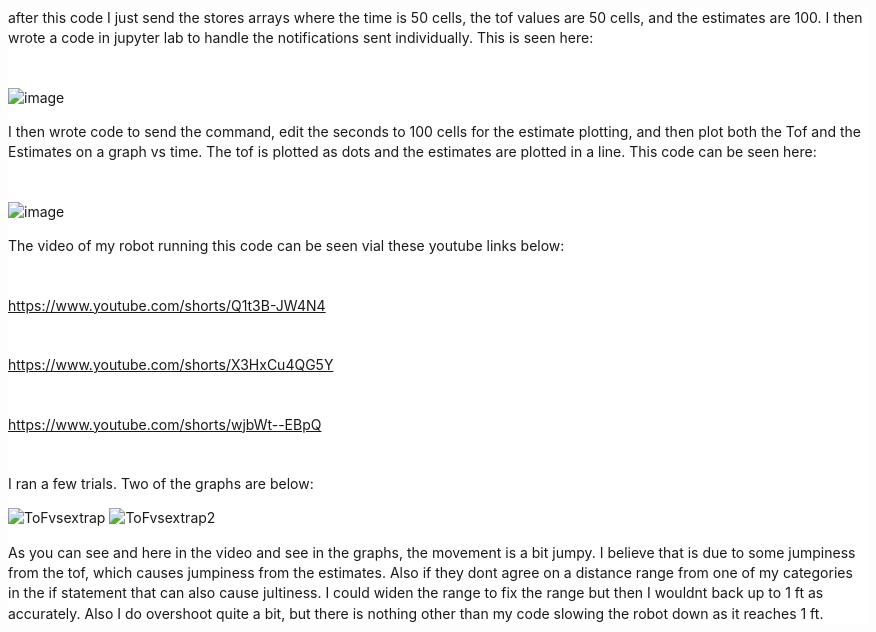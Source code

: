 after this code I just send the stores arrays
where the time is 50 cells, the tof values are 50 cells, and the estimates are 100.
I then wrote a code in jupyter lab to handle the notifications sent individually. This is seen here:
#
<img width="464" alt="image" src="https://user-images.githubusercontent.com/89661904/230791042-c3d2e335-0b13-4efe-bb25-6100f9173a69.png">

I then wrote code to send the command, edit the seconds to 100 cells for the estimate plotting, and then plot both the Tof and the Estimates on a graph vs time. The tof is plotted as dots and the estimates are plotted in a line.
This code can be seen here:
#
<img width="465" alt="image" src="https://user-images.githubusercontent.com/89661904/230791102-e8fdf360-6c8b-4e2f-ae8e-2cac91de2196.png">

The video of my robot running this code can be seen vial these youtube links below:
#
https://www.youtube.com/shorts/Q1t3B-JW4N4
#
https://www.youtube.com/shorts/X3HxCu4QG5Y
#
https://www.youtube.com/shorts/wjbWt--EBpQ
#

I ran a few trials. Two of the graphs are below:

<img width="499" alt="ToFvsextrap" src="https://user-images.githubusercontent.com/89661904/230791129-2becc457-14f2-42a8-b9c7-523e614b8102.png">

<img width="483" alt="ToFvsextrap2" src="https://user-images.githubusercontent.com/89661904/230791132-f7638604-2072-44f5-83cc-cb77a8f35e1a.png">

As you can see and here in the video and see in the graphs, the movement is a bit jumpy. I believe that is due to some jumpiness from the tof, which causes jumpiness from the estimates. Also if they dont agree on a distance range from one of my categories in the if statement that can also cause jultiness. I could widen the range to fix the range but then I wouldnt back up to 1 ft as accurately. Also I do overshoot quite a bit, but there is nothing other than my code slowing the robot down as it reaches 1 ft.
